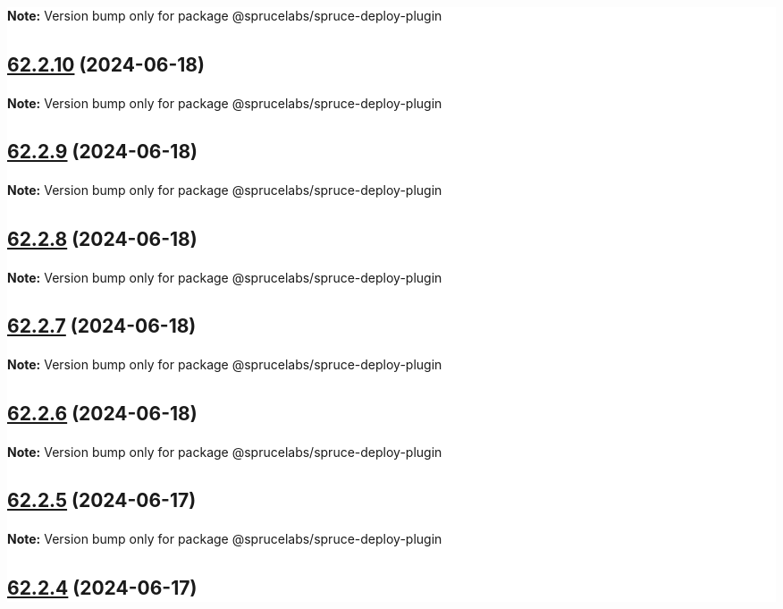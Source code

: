 **Note:** Version bump only for package @sprucelabs/spruce-deploy-plugin





## [62.2.10](https://github.com/sprucelabsai-community/spruce-features-workspace/compare/v62.2.9...v62.2.10) (2024-06-18)

**Note:** Version bump only for package @sprucelabs/spruce-deploy-plugin





## [62.2.9](https://github.com/sprucelabsai-community/spruce-features-workspace/compare/v62.2.8...v62.2.9) (2024-06-18)

**Note:** Version bump only for package @sprucelabs/spruce-deploy-plugin





## [62.2.8](https://github.com/sprucelabsai-community/spruce-features-workspace/compare/v62.2.7...v62.2.8) (2024-06-18)

**Note:** Version bump only for package @sprucelabs/spruce-deploy-plugin





## [62.2.7](https://github.com/sprucelabsai-community/spruce-features-workspace/compare/v62.2.6...v62.2.7) (2024-06-18)

**Note:** Version bump only for package @sprucelabs/spruce-deploy-plugin





## [62.2.6](https://github.com/sprucelabsai-community/spruce-features-workspace/compare/v62.2.5...v62.2.6) (2024-06-18)

**Note:** Version bump only for package @sprucelabs/spruce-deploy-plugin





## [62.2.5](https://github.com/sprucelabsai-community/spruce-features-workspace/compare/v62.2.4...v62.2.5) (2024-06-17)

**Note:** Version bump only for package @sprucelabs/spruce-deploy-plugin





## [62.2.4](https://github.com/sprucelabsai-community/spruce-features-workspace/compare/v62.2.3...v62.2.4) (2024-06-17)
